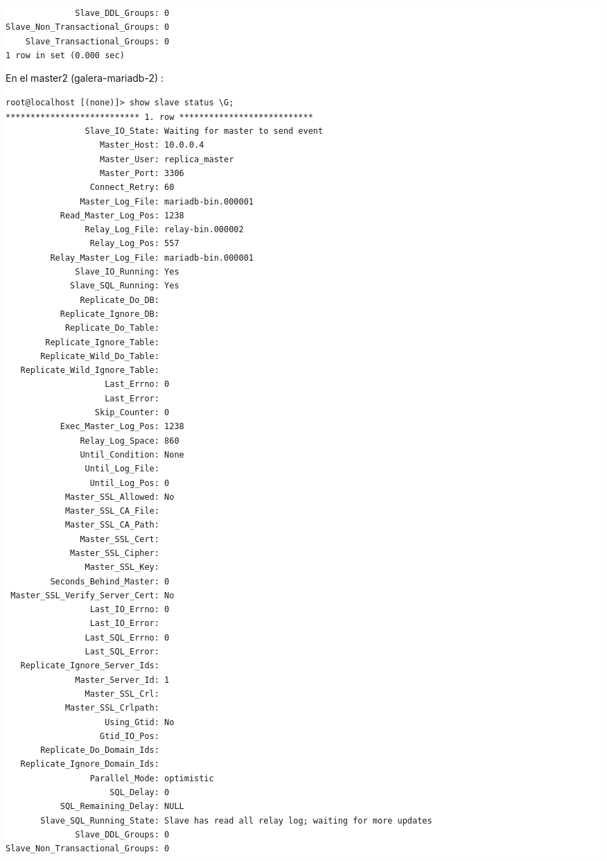 ```
              Slave_DDL_Groups: 0
Slave_Non_Transactional_Groups: 0
    Slave_Transactional_Groups: 0
1 row in set (0.000 sec)
```


En el master2 (galera-mariadb-2) :


```
root@localhost [(none)]> show slave status \G;
*************************** 1. row ***************************
                Slave_IO_State: Waiting for master to send event
                   Master_Host: 10.0.0.4
                   Master_User: replica_master
                   Master_Port: 3306
                 Connect_Retry: 60
               Master_Log_File: mariadb-bin.000001
           Read_Master_Log_Pos: 1238
                Relay_Log_File: relay-bin.000002
                 Relay_Log_Pos: 557
         Relay_Master_Log_File: mariadb-bin.000001
              Slave_IO_Running: Yes
             Slave_SQL_Running: Yes
               Replicate_Do_DB: 
           Replicate_Ignore_DB: 
            Replicate_Do_Table: 
        Replicate_Ignore_Table: 
       Replicate_Wild_Do_Table: 
   Replicate_Wild_Ignore_Table: 
                    Last_Errno: 0
                    Last_Error: 
                  Skip_Counter: 0
           Exec_Master_Log_Pos: 1238
               Relay_Log_Space: 860
               Until_Condition: None
                Until_Log_File: 
                 Until_Log_Pos: 0
            Master_SSL_Allowed: No
            Master_SSL_CA_File: 
            Master_SSL_CA_Path: 
               Master_SSL_Cert: 
             Master_SSL_Cipher: 
                Master_SSL_Key: 
         Seconds_Behind_Master: 0
 Master_SSL_Verify_Server_Cert: No
                 Last_IO_Errno: 0
                 Last_IO_Error: 
                Last_SQL_Errno: 0
                Last_SQL_Error: 
   Replicate_Ignore_Server_Ids: 
              Master_Server_Id: 1
                Master_SSL_Crl: 
            Master_SSL_Crlpath: 
                    Using_Gtid: No
                   Gtid_IO_Pos: 
       Replicate_Do_Domain_Ids: 
   Replicate_Ignore_Domain_Ids: 
                 Parallel_Mode: optimistic
                     SQL_Delay: 0
           SQL_Remaining_Delay: NULL
       Slave_SQL_Running_State: Slave has read all relay log; waiting for more updates
              Slave_DDL_Groups: 0
Slave_Non_Transactional_Groups: 0
```